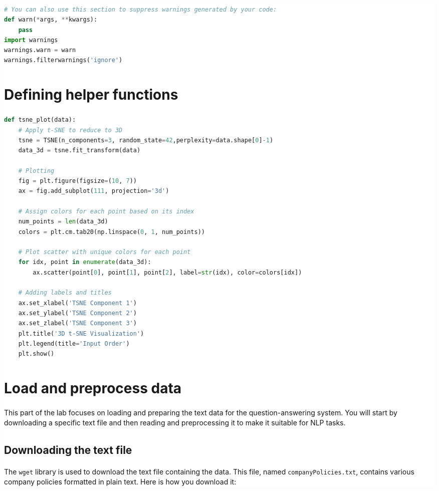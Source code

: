 ```python
# You can also use this section to suppress warnings generated by your code:
def warn(*args, **kwargs):
    pass
import warnings
warnings.warn = warn
warnings.filterwarnings('ignore')
```

# Defining helper functions



```python
def tsne_plot(data):
    # Apply t-SNE to reduce to 3D
    tsne = TSNE(n_components=3, random_state=42,perplexity=data.shape[0]-1)
    data_3d = tsne.fit_transform(data)
    
    # Plotting
    fig = plt.figure(figsize=(10, 7))
    ax = fig.add_subplot(111, projection='3d')
    
    # Assign colors for each point based on its index
    num_points = len(data_3d)
    colors = plt.cm.tab20(np.linspace(0, 1, num_points))
    
    # Plot scatter with unique colors for each point
    for idx, point in enumerate(data_3d):
        ax.scatter(point[0], point[1], point[2], label=str(idx), color=colors[idx])
    
    # Adding labels and titles
    ax.set_xlabel('TSNE Component 1')
    ax.set_ylabel('TSNE Component 2')
    ax.set_zlabel('TSNE Component 3')
    plt.title('3D t-SNE Visualization')
    plt.legend(title='Input Order')
    plt.show()
```

# Load and preprocess data

This part of the lab focuses on loading and preparing the text data for the question-answering system. You will start by downloading a specific text file and then reading and preprocessing it to make it suitable for NLP tasks.

## Downloading the text file

The `wget` library is used to download the text file containing the data. This file, named `companyPolicies.txt`, contains various company policies formatted in plain text. Here is how you download it:

